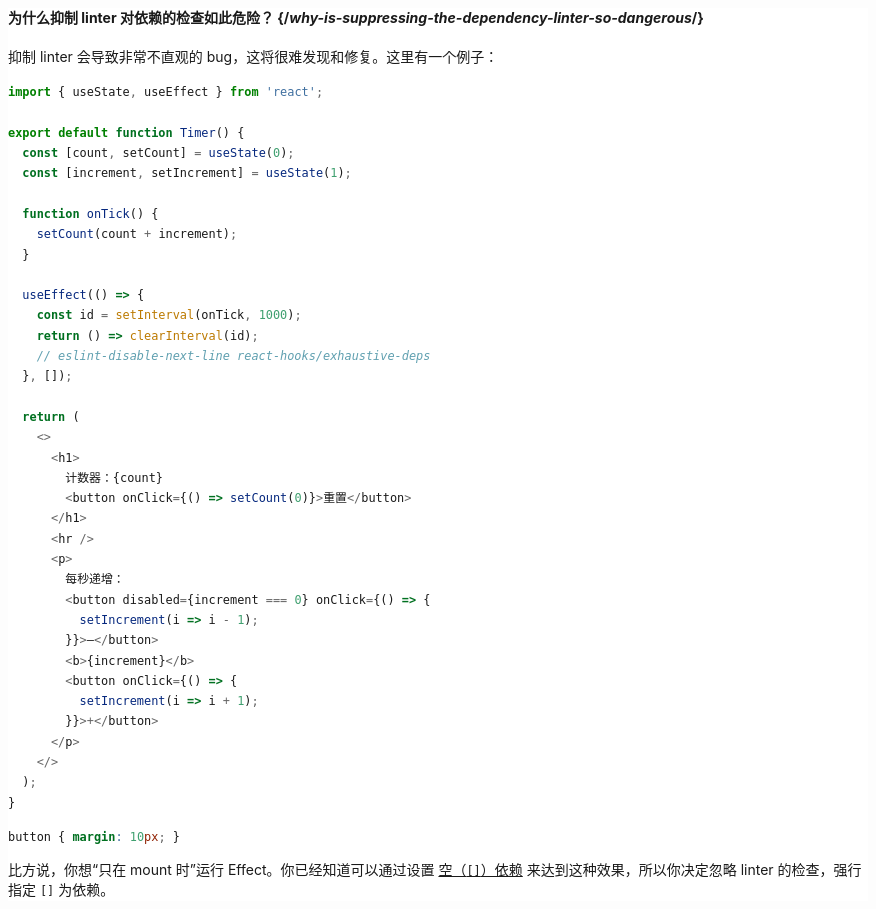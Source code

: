 <DeepDive>

#### 为什么抑制 linter 对依赖的检查如此危险？ {/*why-is-suppressing-the-dependency-linter-so-dangerous*/}

抑制 linter 会导致非常不直观的 bug，这将很难发现和修复。这里有一个例子：

<Sandpack>

```js
import { useState, useEffect } from 'react';

export default function Timer() {
  const [count, setCount] = useState(0);
  const [increment, setIncrement] = useState(1);

  function onTick() {
	setCount(count + increment);
  }

  useEffect(() => {
    const id = setInterval(onTick, 1000);
    return () => clearInterval(id);
    // eslint-disable-next-line react-hooks/exhaustive-deps
  }, []);

  return (
    <>
      <h1>
        计数器：{count}
        <button onClick={() => setCount(0)}>重置</button>
      </h1>
      <hr />
      <p>
        每秒递增：
        <button disabled={increment === 0} onClick={() => {
          setIncrement(i => i - 1);
        }}>–</button>
        <b>{increment}</b>
        <button onClick={() => {
          setIncrement(i => i + 1);
        }}>+</button>
      </p>
    </>
  );
}
```

```css
button { margin: 10px; }
```

</Sandpack>

比方说，你想“只在 mount 时”运行 Effect。你已经知道可以通过设置 [空（`[]`）依赖](/learn/lifecycle-of-reactive-effects#what-an-effect-with-empty-dependencies-means) 来达到这种效果，所以你决定忽略 linter 的检查，强行指定 `[]` 为依赖。

